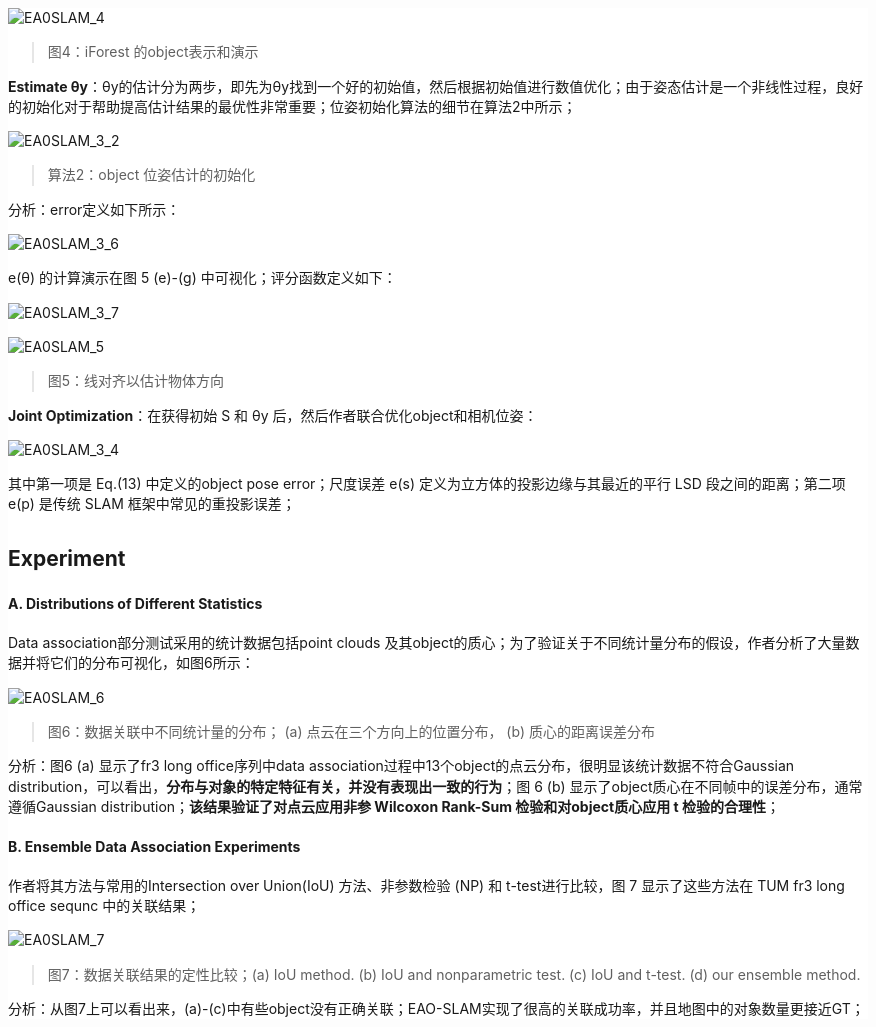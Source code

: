 ![EA0SLAM_4](https://raw.githubusercontent.com/GRF-Sunomikp31/PicBed/master/EA0SLAM_4.png)

> 图4：iForest 的object表示和演示

**Estimate θy**：θy的估计分为两步，即先为θy找到一个好的初始值，然后根据初始值进行数值优化；由于姿态估计是一个非线性过程，良好的初始化对于帮助提高估计结果的最优性非常重要；位姿初始化算法的细节在算法2中所示；

![EA0SLAM_3_2](https://raw.githubusercontent.com/GRF-Sunomikp31/PicBed/master/EA0SLAM_3_2.png)

> 算法2：object 位姿估计的初始化

分析：error定义如下所示：

![EA0SLAM_3_6](https://raw.githubusercontent.com/GRF-Sunomikp31/PicBed/master/EA0SLAM_3_6.png)

e(θ) 的计算演示在图 5 (e)-(g) 中可视化；评分函数定义如下：

![EA0SLAM_3_7](https://raw.githubusercontent.com/GRF-Sunomikp31/PicBed/master/EA0SLAM_3_7.png)

![EA0SLAM_5](https://raw.githubusercontent.com/GRF-Sunomikp31/PicBed/master/EA0SLAM_5.png)

> 图5：线对齐以估计物体方向

**Joint Optimization**：在获得初始 S 和 θy 后，然后作者联合优化object和相机位姿：

![EA0SLAM_3_4](https://raw.githubusercontent.com/GRF-Sunomikp31/PicBed/master/EA0SLAM_3_4.png)

其中第一项是 Eq.(13) 中定义的object pose error；尺度误差 e(s) 定义为立方体的投影边缘与其最近的平行 LSD 段之间的距离；第二项 e(p) 是传统 SLAM 框架中常见的重投影误差；

## Experiment

#### A. Distributions of Different Statistics

Data association部分测试采用的统计数据包括point clouds 及其object的质心；为了验证关于不同统计量分布的假设，作者分析了大量数据并将它们的分布可视化，如图6所示：

![EA0SLAM_6](https://raw.githubusercontent.com/GRF-Sunomikp31/PicBed/master/EA0SLAM_6.png)

> 图6：数据关联中不同统计量的分布； (a) 点云在三个方向上的位置分布， (b) 质心的距离误差分布

分析：图6 (a) 显示了fr3 long office序列中data association过程中13个object的点云分布，很明显该统计数据不符合Gaussian distribution，可以看出，**分布与对象的特定特征有关，并没有表现出一致的行为**；图 6 (b) 显示了object质心在不同帧中的误差分布，通常遵循Gaussian distribution；**该结果验证了对点云应用非参 Wilcoxon Rank-Sum 检验和对object质心应用 t 检验的合理性**；

#### B. Ensemble Data Association Experiments

作者将其方法与常用的Intersection over Union(IoU) 方法、非参数检验 (NP) 和 t-test进行比较，图 7 显示了这些方法在 TUM fr3 long office sequnc 中的关联结果；

![EA0SLAM_7](https://raw.githubusercontent.com/GRF-Sunomikp31/PicBed/master/EA0SLAM_7.png)

> 图7：数据关联结果的定性比较；(a) IoU method. (b) IoU and nonparametric test. (c) IoU and t-test. (d) our ensemble method.

分析：从图7上可以看出来，(a)-(c)中有些object没有正确关联；EAO-SLAM实现了很高的关联成功率，并且地图中的对象数量更接近GT；
